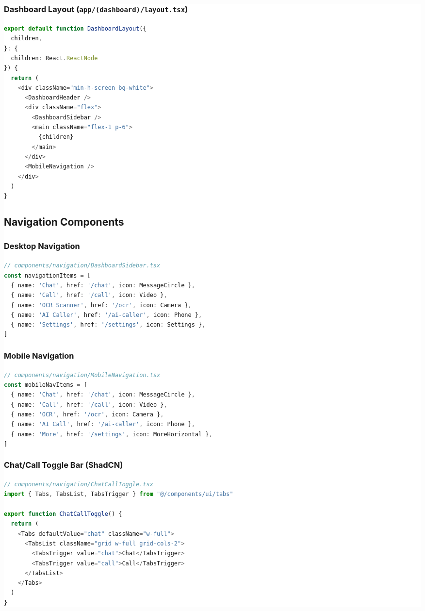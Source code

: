 ### Dashboard Layout (`app/(dashboard)/layout.tsx`)
```typescript
export default function DashboardLayout({
  children,
}: {
  children: React.ReactNode
}) {
  return (
    <div className="min-h-screen bg-white">
      <DashboardHeader />
      <div className="flex">
        <DashboardSidebar />
        <main className="flex-1 p-6">
          {children}
        </main>
      </div>
      <MobileNavigation />
    </div>
  )
}
```

## Navigation Components

### Desktop Navigation
```typescript
// components/navigation/DashboardSidebar.tsx
const navigationItems = [
  { name: 'Chat', href: '/chat', icon: MessageCircle },
  { name: 'Call', href: '/call', icon: Video },
  { name: 'OCR Scanner', href: '/ocr', icon: Camera },
  { name: 'AI Caller', href: '/ai-caller', icon: Phone },
  { name: 'Settings', href: '/settings', icon: Settings },
]
```

### Mobile Navigation
```typescript
// components/navigation/MobileNavigation.tsx
const mobileNavItems = [
  { name: 'Chat', href: '/chat', icon: MessageCircle },
  { name: 'Call', href: '/call', icon: Video },
  { name: 'OCR', href: '/ocr', icon: Camera },
  { name: 'AI Call', href: '/ai-caller', icon: Phone },
  { name: 'More', href: '/settings', icon: MoreHorizontal },
]
```

### Chat/Call Toggle Bar (ShadCN)
```typescript
// components/navigation/ChatCallToggle.tsx
import { Tabs, TabsList, TabsTrigger } from "@/components/ui/tabs"

export function ChatCallToggle() {
  return (
    <Tabs defaultValue="chat" className="w-full">
      <TabsList className="grid w-full grid-cols-2">
        <TabsTrigger value="chat">Chat</TabsTrigger>
        <TabsTrigger value="call">Call</TabsTrigger>
      </TabsList>
    </Tabs>
  )
}
```